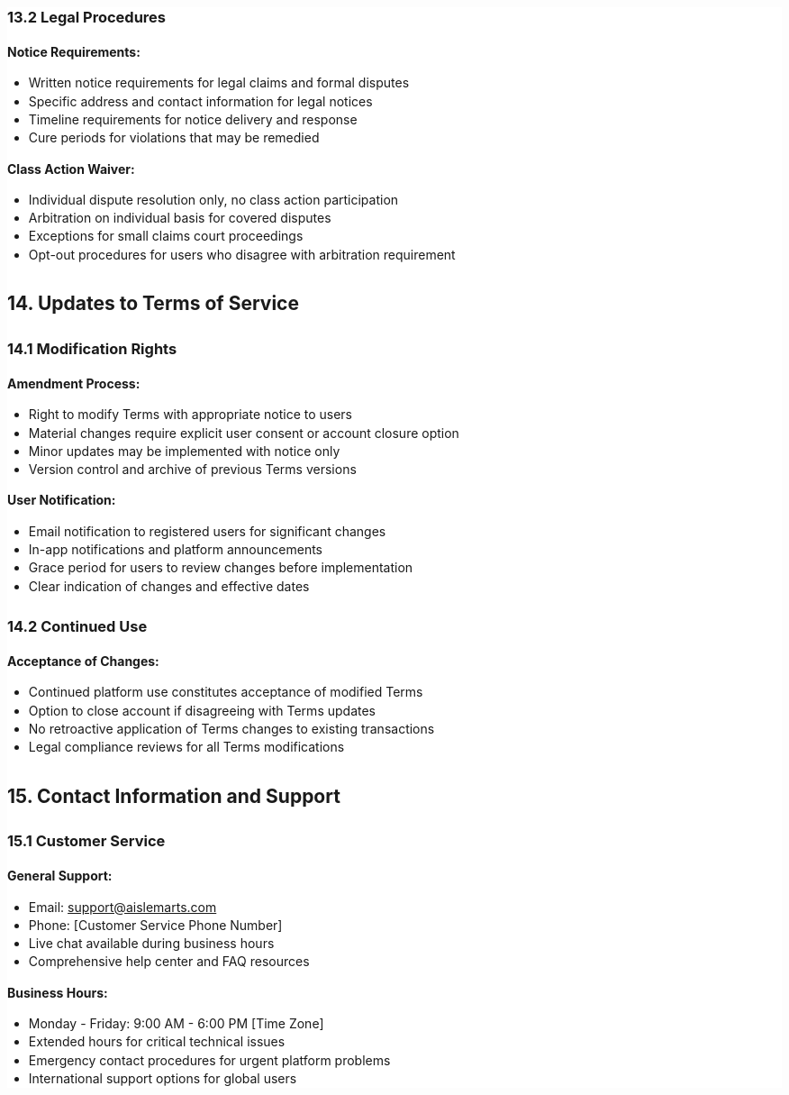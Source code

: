 ### 13.2 Legal Procedures

**Notice Requirements:**
- Written notice requirements for legal claims and formal disputes
- Specific address and contact information for legal notices
- Timeline requirements for notice delivery and response
- Cure periods for violations that may be remedied

**Class Action Waiver:**
- Individual dispute resolution only, no class action participation
- Arbitration on individual basis for covered disputes
- Exceptions for small claims court proceedings
- Opt-out procedures for users who disagree with arbitration requirement

## 14. Updates to Terms of Service

### 14.1 Modification Rights

**Amendment Process:**
- Right to modify Terms with appropriate notice to users
- Material changes require explicit user consent or account closure option
- Minor updates may be implemented with notice only
- Version control and archive of previous Terms versions

**User Notification:**
- Email notification to registered users for significant changes
- In-app notifications and platform announcements
- Grace period for users to review changes before implementation
- Clear indication of changes and effective dates

### 14.2 Continued Use

**Acceptance of Changes:**
- Continued platform use constitutes acceptance of modified Terms
- Option to close account if disagreeing with Terms updates
- No retroactive application of Terms changes to existing transactions
- Legal compliance reviews for all Terms modifications

## 15. Contact Information and Support

### 15.1 Customer Service

**General Support:**
- Email: support@aislemarts.com
- Phone: [Customer Service Phone Number]
- Live chat available during business hours
- Comprehensive help center and FAQ resources

**Business Hours:**
- Monday - Friday: 9:00 AM - 6:00 PM [Time Zone]
- Extended hours for critical technical issues
- Emergency contact procedures for urgent platform problems
- International support options for global users
